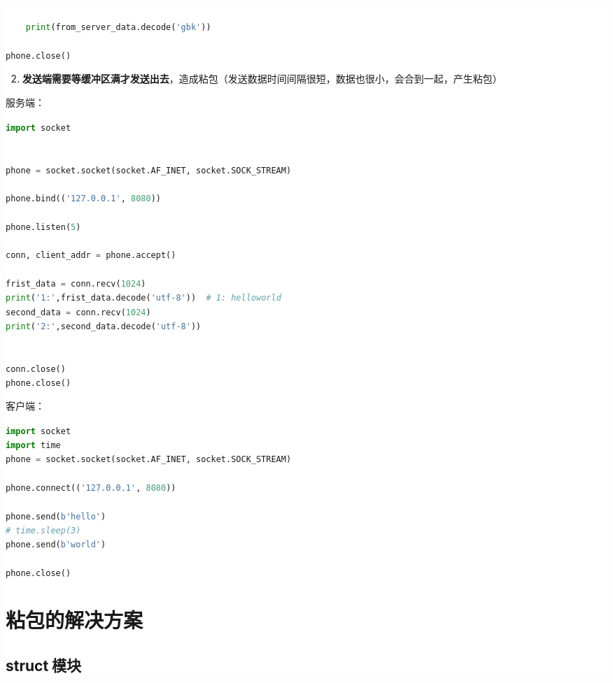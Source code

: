 ```python

    print(from_server_data.decode('gbk'))

phone.close() 
```

2. **发送端需要等缓冲区满才发送出去**，造成粘包（发送数据时间间隔很短，数据也很小，会合到一起，产生粘包）

服务端：

```python
import socket


phone = socket.socket(socket.AF_INET, socket.SOCK_STREAM)

phone.bind(('127.0.0.1', 8080))

phone.listen(5)

conn, client_addr = phone.accept()

frist_data = conn.recv(1024)
print('1:',frist_data.decode('utf-8'))  # 1: helloworld
second_data = conn.recv(1024)
print('2:',second_data.decode('utf-8'))


conn.close()
phone.close()
```

客户端：

```python
import socket
import time
phone = socket.socket(socket.AF_INET, socket.SOCK_STREAM)

phone.connect(('127.0.0.1', 8080))

phone.send(b'hello')
# time.sleep(3)
phone.send(b'world')

phone.close()
```

# 粘包的解决方案

## struct 模块
